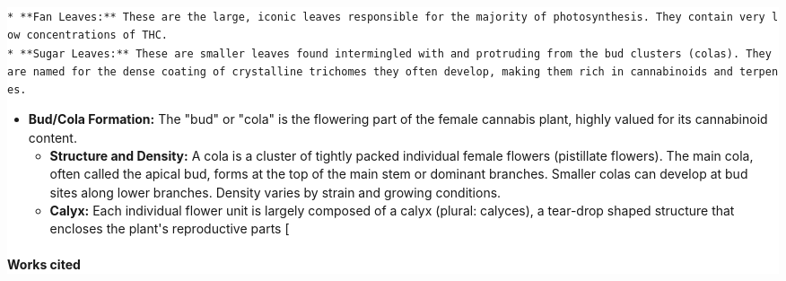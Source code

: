     * **Fan Leaves:** These are the large, iconic leaves responsible for the majority of photosynthesis. They contain very low concentrations of THC.  
    * **Sugar Leaves:** These are smaller leaves found intermingled with and protruding from the bud clusters (colas). They are named for the dense coating of crystalline trichomes they often develop, making them rich in cannabinoids and terpenes.  
* **Bud/Cola Formation:** The "bud" or "cola" is the flowering part of the female cannabis plant, highly valued for its cannabinoid content.  
  * **Structure and Density:** A cola is a cluster of tightly packed individual female flowers (pistillate flowers). The main cola, often called the apical bud, forms at the top of the main stem or dominant branches. Smaller colas can develop at bud sites along lower branches. Density varies by strain and growing conditions.  
  * **Calyx:** Each individual flower unit is largely composed of a calyx (plural: calyces), a tear-drop shaped structure that encloses the plant's reproductive parts \[

#### **Works cited**
